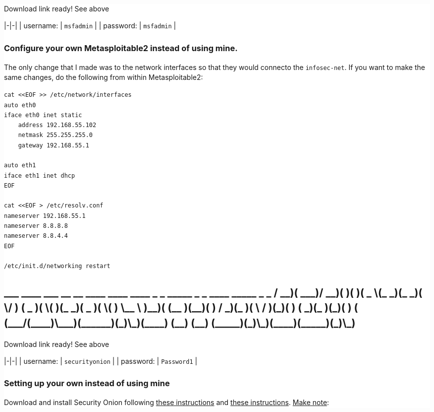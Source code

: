<span class='label label-info'>Download link ready! See above</span>

|-|-|
| username: | `msfadmin` |
| password: | `msfadmin` |

### Configure your own Metasploitable2 instead of using mine.

The only change that I made was to the network interfaces so that they would connecto the `infosec-net`. If you want to make the same changes, do the following from within Metasploitable2:

    cat <<EOF >> /etc/network/interfaces
    auto eth0
    iface eth0 inet static
        address 192.168.55.102
        netmask 255.255.255.0
        gateway 192.168.55.1

    auto eth1
    iface eth1 inet dhcp
    EOF

    cat <<EOF > /etc/resolv.conf
    nameserver 192.168.55.1
    nameserver 8.8.8.8
    nameserver 8.8.4.4
    EOF

    /etc/init.d/networking restart

    
<h2 class='language-ascii-noshadows' id='SecurityOnion'>
 ___  ____  ___  __  __  ____  ____  ____  _  _    _____  _  _  ____  _____  _  _ 
/ __)( ___)/ __)(  )(  )(  _ \(_  _)(_  _)( \/ )  (  _  )( \( )(_  _)(  _  )( \( )
\__ \ )__)( (__  )(__)(  )   / _)(_   )(   \  /    )(_)(  )  (  _)(_  )(_)(  )  ( 
(___/(____)\___)(______)(_)\_)(____) (__)  (__)   (_____)(_)\_)(____)(_____)(_)\_)
</h2>


<span class='label label-info'>Download link ready! See above</span>

|-|-|
| username: | `securityonion` |
| password: | `Password1` |


### Setting up your own instead of using mine

Download and install Security Onion following [these instructions](https://github.com/Security-Onion-Solutions/security-onion/wiki/QuickISOImage) and [these instructions](https://askubuntu.com/questions/64915/how-do-i-install-ubuntu-on-a-virtualbox-client-from-an-iso-image). [Make note](https://github.com/Security-Onion-Solutions/security-onion/wiki/Hardware): 

